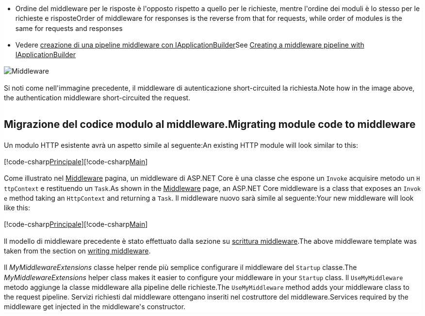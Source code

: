    * <span data-ttu-id="91c88-136">Ordine del middleware per le risposte è l'opposto rispetto a quello per le richieste, mentre l'ordine dei moduli è lo stesso per le richieste e risposte</span><span class="sxs-lookup"><span data-stu-id="91c88-136">Order of middleware for responses is the reverse from that for requests, while order of modules is the same for requests and responses</span></span>

   * <span data-ttu-id="91c88-137">Vedere [creazione di una pipeline middleware con IApplicationBuilder](../fundamentals/middleware.md#creating-a-middleware-pipeline-with-iapplicationbuilder)</span><span class="sxs-lookup"><span data-stu-id="91c88-137">See [Creating a middleware pipeline with IApplicationBuilder](../fundamentals/middleware.md#creating-a-middleware-pipeline-with-iapplicationbuilder)</span></span>

![Middleware](http-modules/_static/middleware.png)

<span data-ttu-id="91c88-139">Si noti come nell'immagine precedente, il middleware di autenticazione short-circuited la richiesta.</span><span class="sxs-lookup"><span data-stu-id="91c88-139">Note how in the image above, the authentication middleware short-circuited the request.</span></span>

## <a name="migrating-module-code-to-middleware"></a><span data-ttu-id="91c88-140">Migrazione del codice modulo al middleware.</span><span class="sxs-lookup"><span data-stu-id="91c88-140">Migrating module code to middleware</span></span>

<span data-ttu-id="91c88-141">Un modulo HTTP esistente avrà un aspetto simile al seguente:</span><span class="sxs-lookup"><span data-stu-id="91c88-141">An existing HTTP module will look similar to this:</span></span>

<span data-ttu-id="91c88-142">[!code-csharp[Principale](../migration/http-modules/sample/Asp.Net4/Asp.Net4/Modules/MyModule.cs?highlight=6,8,24,31)]</span><span class="sxs-lookup"><span data-stu-id="91c88-142">[!code-csharp[Main](../migration/http-modules/sample/Asp.Net4/Asp.Net4/Modules/MyModule.cs?highlight=6,8,24,31)]</span></span>

<span data-ttu-id="91c88-143">Come illustrato nel [Middleware](../fundamentals/middleware.md) pagina, un middleware di ASP.NET Core è una classe che espone un `Invoke` acquisire metodo un `HttpContext` e restituendo un `Task`.</span><span class="sxs-lookup"><span data-stu-id="91c88-143">As shown in the [Middleware](../fundamentals/middleware.md) page, an ASP.NET Core middleware is a class that exposes an `Invoke` method taking an `HttpContext` and returning a `Task`.</span></span> <span data-ttu-id="91c88-144">Il middleware nuovo sarà simile al seguente:</span><span class="sxs-lookup"><span data-stu-id="91c88-144">Your new middleware will look like this:</span></span>

<a name=http-modules-usemiddleware></a>

<span data-ttu-id="91c88-145">[!code-csharp[Principale](../migration/http-modules/sample/Asp.Net.Core/Middleware/MyMiddleware.cs?highlight=9,13,20,24,28,30,32)]</span><span class="sxs-lookup"><span data-stu-id="91c88-145">[!code-csharp[Main](../migration/http-modules/sample/Asp.Net.Core/Middleware/MyMiddleware.cs?highlight=9,13,20,24,28,30,32)]</span></span>

<span data-ttu-id="91c88-146">Il modello di middleware precedente è stato effettuato dalla sezione su [scrittura middleware](../fundamentals/middleware.md#middleware-writing-middleware).</span><span class="sxs-lookup"><span data-stu-id="91c88-146">The above middleware template was taken from the section on [writing middleware](../fundamentals/middleware.md#middleware-writing-middleware).</span></span>

<span data-ttu-id="91c88-147">Il *MyMiddlewareExtensions* classe helper rende più semplice configurare il middleware del `Startup` classe.</span><span class="sxs-lookup"><span data-stu-id="91c88-147">The *MyMiddlewareExtensions* helper class makes it easier to configure your middleware in your `Startup` class.</span></span> <span data-ttu-id="91c88-148">Il `UseMyMiddleware` metodo aggiunge la classe middleware alla pipeline delle richieste.</span><span class="sxs-lookup"><span data-stu-id="91c88-148">The `UseMyMiddleware` method adds your middleware class to the request pipeline.</span></span> <span data-ttu-id="91c88-149">Servizi richiesti dal middleware ottengano inseriti nel costruttore del middleware.</span><span class="sxs-lookup"><span data-stu-id="91c88-149">Services required by the middleware get injected in the middleware's constructor.</span></span>

